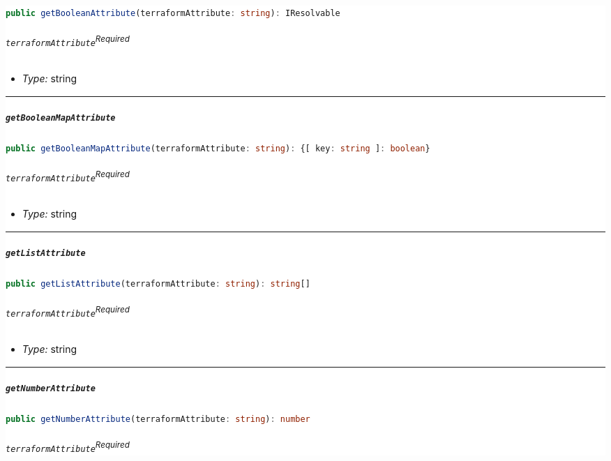 ```typescript
public getBooleanAttribute(terraformAttribute: string): IResolvable
```

###### `terraformAttribute`<sup>Required</sup> <a name="terraformAttribute" id="@cdktf/provider-azuread.applicationOwner.ApplicationOwner.getBooleanAttribute.parameter.terraformAttribute"></a>

- *Type:* string

---

##### `getBooleanMapAttribute` <a name="getBooleanMapAttribute" id="@cdktf/provider-azuread.applicationOwner.ApplicationOwner.getBooleanMapAttribute"></a>

```typescript
public getBooleanMapAttribute(terraformAttribute: string): {[ key: string ]: boolean}
```

###### `terraformAttribute`<sup>Required</sup> <a name="terraformAttribute" id="@cdktf/provider-azuread.applicationOwner.ApplicationOwner.getBooleanMapAttribute.parameter.terraformAttribute"></a>

- *Type:* string

---

##### `getListAttribute` <a name="getListAttribute" id="@cdktf/provider-azuread.applicationOwner.ApplicationOwner.getListAttribute"></a>

```typescript
public getListAttribute(terraformAttribute: string): string[]
```

###### `terraformAttribute`<sup>Required</sup> <a name="terraformAttribute" id="@cdktf/provider-azuread.applicationOwner.ApplicationOwner.getListAttribute.parameter.terraformAttribute"></a>

- *Type:* string

---

##### `getNumberAttribute` <a name="getNumberAttribute" id="@cdktf/provider-azuread.applicationOwner.ApplicationOwner.getNumberAttribute"></a>

```typescript
public getNumberAttribute(terraformAttribute: string): number
```

###### `terraformAttribute`<sup>Required</sup> <a name="terraformAttribute" id="@cdktf/provider-azuread.applicationOwner.ApplicationOwner.getNumberAttribute.parameter.terraformAttribute"></a>
